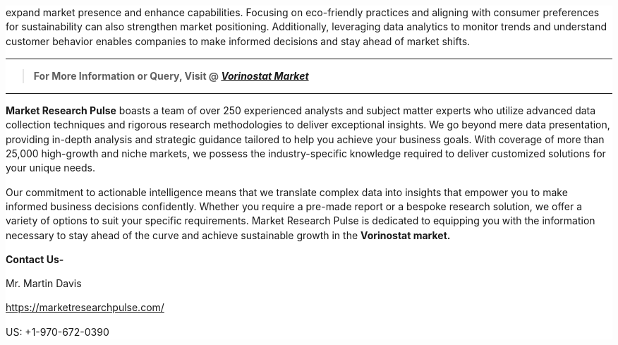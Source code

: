 expand market presence and enhance capabilities. Focusing on eco-friendly practices and aligning with consumer preferences for sustainability can also strengthen market positioning. Additionally, leveraging data analytics to monitor trends and understand customer behavior enables companies to make informed decisions and stay ahead of market shifts.</p><hr /><blockquote><p><strong>For More Information or Query, Visit @&nbsp;<em><a href="https://marketresearchpulse.com/report/48043/vorinostat-market?utm_source=Linkedin&utm_medium=0115">Vorinostat Market</a></em></strong></p></blockquote><hr /><p><strong>Market Research Pulse</strong> boasts a team of over 250 experienced analysts and subject matter experts who utilize advanced data collection techniques and rigorous research methodologies to deliver exceptional insights. We go beyond mere data presentation, providing in-depth analysis and strategic guidance tailored to help you achieve your business goals. With coverage of more than 25,000 high-growth and niche markets, we possess the industry-specific knowledge required to deliver customized solutions for your unique needs.</p><p>Our commitment to actionable intelligence means that we translate complex data into insights that empower you to make informed business decisions confidently. Whether you require a pre-made report or a bespoke research solution, we offer a variety of options to suit your specific requirements. Market Research Pulse is dedicated to equipping you with the information necessary to stay ahead of the curve and achieve sustainable growth in the <strong>Vorinostat market.</strong></p><p><strong>Contact Us-</strong></p><p>Mr. Martin Davis</p><p>https://marketresearchpulse.com/</p><p>US: +1-970-672-0390</p>
